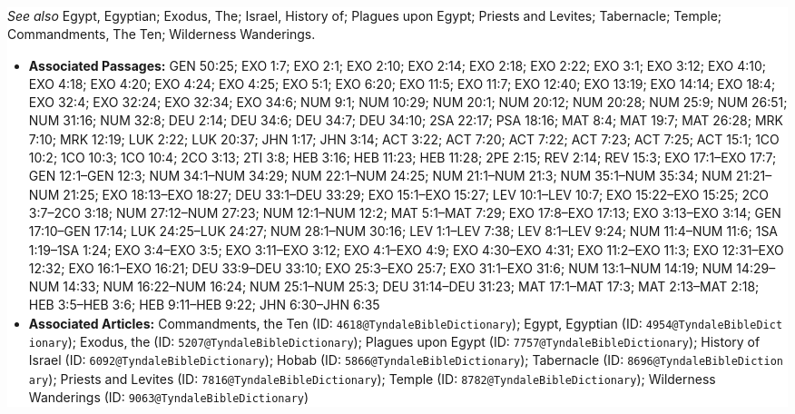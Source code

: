 *See also* Egypt, Egyptian; Exodus, The; Israel, History of; Plagues upon Egypt; Priests and Levites; Tabernacle; Temple; Commandments, The Ten; Wilderness Wanderings.

* **Associated Passages:** GEN 50:25; EXO 1:7; EXO 2:1; EXO 2:10; EXO 2:14; EXO 2:18; EXO 2:22; EXO 3:1; EXO 3:12; EXO 4:10; EXO 4:18; EXO 4:20; EXO 4:24; EXO 4:25; EXO 5:1; EXO 6:20; EXO 11:5; EXO 11:7; EXO 12:40; EXO 13:19; EXO 14:14; EXO 18:4; EXO 32:4; EXO 32:24; EXO 32:34; EXO 34:6; NUM 9:1; NUM 10:29; NUM 20:1; NUM 20:12; NUM 20:28; NUM 25:9; NUM 26:51; NUM 31:16; NUM 32:8; DEU 2:14; DEU 34:6; DEU 34:7; DEU 34:10; 2SA 22:17; PSA 18:16; MAT 8:4; MAT 19:7; MAT 26:28; MRK 7:10; MRK 12:19; LUK 2:22; LUK 20:37; JHN 1:17; JHN 3:14; ACT 3:22; ACT 7:20; ACT 7:22; ACT 7:23; ACT 7:25; ACT 15:1; 1CO 10:2; 1CO 10:3; 1CO 10:4; 2CO 3:13; 2TI 3:8; HEB 3:16; HEB 11:23; HEB 11:28; 2PE 2:15; REV 2:14; REV 15:3; EXO 17:1–EXO 17:7; GEN 12:1–GEN 12:3; NUM 34:1–NUM 34:29; NUM 22:1–NUM 24:25; NUM 21:1–NUM 21:3; NUM 35:1–NUM 35:34; NUM 21:21–NUM 21:25; EXO 18:13–EXO 18:27; DEU 33:1–DEU 33:29; EXO 15:1–EXO 15:27; LEV 10:1–LEV 10:7; EXO 15:22–EXO 15:25; 2CO 3:7–2CO 3:18; NUM 27:12–NUM 27:23; NUM 12:1–NUM 12:2; MAT 5:1–MAT 7:29; EXO 17:8–EXO 17:13; EXO 3:13–EXO 3:14; GEN 17:10–GEN 17:14; LUK 24:25–LUK 24:27; NUM 28:1–NUM 30:16; LEV 1:1–LEV 7:38; LEV 8:1–LEV 9:24; NUM 11:4–NUM 11:6; 1SA 1:19–1SA 1:24; EXO 3:4–EXO 3:5; EXO 3:11–EXO 3:12; EXO 4:1–EXO 4:9; EXO 4:30–EXO 4:31; EXO 11:2–EXO 11:3; EXO 12:31–EXO 12:32; EXO 16:1–EXO 16:21; DEU 33:9–DEU 33:10; EXO 25:3–EXO 25:7; EXO 31:1–EXO 31:6; NUM 13:1–NUM 14:19; NUM 14:29–NUM 14:33; NUM 16:22–NUM 16:24; NUM 25:1–NUM 25:3; DEU 31:14–DEU 31:23; MAT 17:1–MAT 17:3; MAT 2:13–MAT 2:18; HEB 3:5–HEB 3:6; HEB 9:11–HEB 9:22; JHN 6:30–JHN 6:35
* **Associated Articles:** Commandments, the Ten (ID: `4618@TyndaleBibleDictionary`); Egypt, Egyptian (ID: `4954@TyndaleBibleDictionary`); Exodus, the (ID: `5207@TyndaleBibleDictionary`); Plagues upon Egypt (ID: `7757@TyndaleBibleDictionary`); History of Israel (ID: `6092@TyndaleBibleDictionary`); Hobab (ID: `5866@TyndaleBibleDictionary`); Tabernacle (ID: `8696@TyndaleBibleDictionary`); Priests and Levites (ID: `7816@TyndaleBibleDictionary`); Temple (ID: `8782@TyndaleBibleDictionary`); Wilderness Wanderings (ID: `9063@TyndaleBibleDictionary`)

